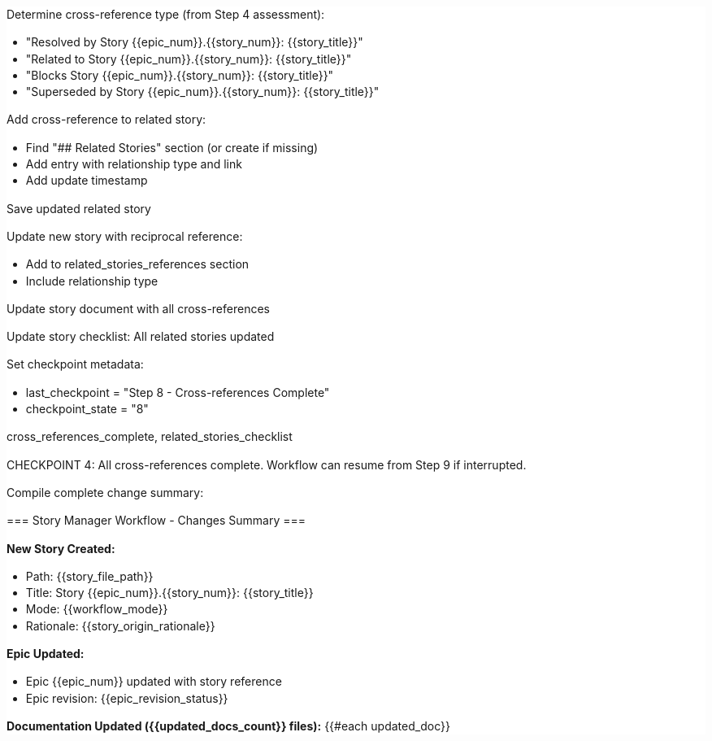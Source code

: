 <action>Determine cross-reference type (from Step 4 assessment):

- "Resolved by Story {{epic_num}}.{{story_num}}: {{story_title}}"
- "Related to Story {{epic_num}}.{{story_num}}: {{story_title}}"
- "Blocks Story {{epic_num}}.{{story_num}}: {{story_title}}"
- "Superseded by Story {{epic_num}}.{{story_num}}: {{story_title}}"
  </action>

<action>Add cross-reference to related story:

- Find "## Related Stories" section (or create if missing)
- Add entry with relationship type and link
- Add update timestamp
  </action>

<action>Save updated related story</action>

<action>Update new story with reciprocal reference:

- Add to related_stories_references section
- Include relationship type
  </action>

</loop>

<action>Update story document with all cross-references</action>

<action>Update story checklist: All related stories updated</action>

<action>Set checkpoint metadata:

- last_checkpoint = "Step 8 - Cross-references Complete"
- checkpoint_state = "8"
  </action>

<template-output>cross_references_complete, related_stories_checklist</template-output>

<critical>CHECKPOINT 4: All cross-references complete. Workflow can resume from Step 9 if interrupted.</critical>

</step>

<step n="9" goal="Human-in-the-loop approval and atomic integrity verification">

<action>Compile complete change summary:

=== Story Manager Workflow - Changes Summary ===

**New Story Created:**

- Path: {{story_file_path}}
- Title: Story {{epic_num}}.{{story_num}}: {{story_title}}
- Mode: {{workflow_mode}}
- Rationale: {{story_origin_rationale}}

**Epic Updated:**

- Epic {{epic_num}} updated with story reference
- Epic revision: {{epic_revision_status}}

**Documentation Updated ({{updated_docs_count}} files):**
{{#each updated_doc}}
